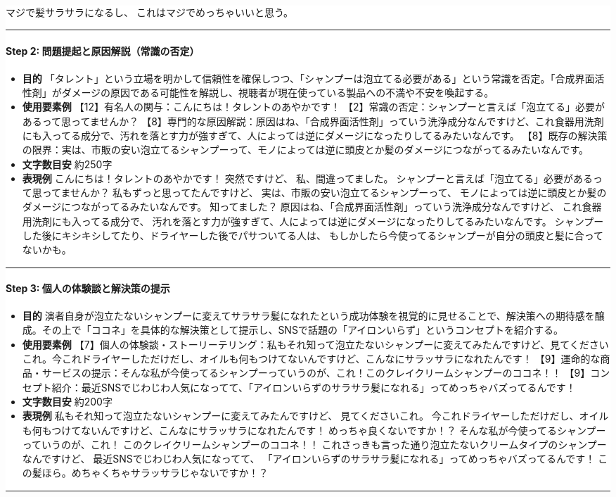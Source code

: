 マジで髪サラサラになるし、
これはマジでめっちゃいいと思う。

---

#### Step 2: 問題提起と原因解説（常識の否定）
- **目的**
「タレント」という立場を明かして信頼性を確保しつつ、「シャンプーは泡立てる必要がある」という常識を否定。「合成界面活性剤」がダメージの原因である可能性を解説し、視聴者が現在使っている製品への不満や不安を喚起する。
- **使用要素例**
【12】有名人の関与：こんにちは！タレントのあやかです！
【2】常識の否定：シャンプーと言えば「泡立てる」必要があるって思ってませんか？
【8】専門的な原因解説：原因はね、「合成界面活性剤」っていう洗浄成分なんですけど、これ食器用洗剤にも入ってる成分で、汚れを落とす力が強すぎて、人によっては逆にダメージになったりしてるみたいなんです。
【8】既存の解決策の限界：実は、市販の安い泡立てるシャンプーって、モノによっては逆に頭皮とか髪のダメージにつながってるみたいなんです。
- **文字数目安**
約250字
- **表現例**
こんにちは！タレントのあやかです！
突然ですけど、
私、間違ってました。
シャンプーと言えば「泡立てる」必要があるって思ってませんか？
私もずっと思ってたんですけど、
実は、市販の安い泡立てるシャンプーって、
モノによっては逆に頭皮とか髪のダメージにつながってるみたいなんです。
知ってました？
原因はね、「合成界面活性剤」っていう洗浄成分なんですけど、
これ食器用洗剤にも入ってる成分で、
汚れを落とす力が強すぎて、人によっては逆にダメージになったりしてるみたいなんです。
シャンプーした後にキシキシしてたり、ドライヤーした後でパサついてる人は、
もしかしたら今使ってるシャンプーが自分の頭皮と髪に合ってないかも。

---

#### Step 3: 個人の体験談と解決策の提示
- **目的**
演者自身が泡立たないシャンプーに変えてサラサラ髪になれたという成功体験を視覚的に見せることで、解決策への期待感を醸成。その上で「ココネ」を具体的な解決策として提示し、SNSで話題の「アイロンいらず」というコンセプトを紹介する。
- **使用要素例**
【7】個人の体験談・ストーリーテリング：私もそれ知って泡立たないシャンプーに変えてみたんですけど、見てくださいこれ。今これドライヤーしただけだし、オイルも何もつけてないんですけど、こんなにサラッサラになれたんです！
【9】運命的な商品・サービスの提示：そんな私が今使ってるシャンプーっていうのが、これ！このクレイクリームシャンプーのココネ！！
【9】コンセプト紹介：最近SNSでじわじわ人気になってて、「アイロンいらずのサラサラ髪になれる」ってめっちゃバズってるんです！
- **文字数目安**
約200字
- **表現例**
私もそれ知って泡立たないシャンプーに変えてみたんですけど、
見てくださいこれ。
今これドライヤーしただけだし、オイルも何もつけてないんですけど、こんなにサラッサラになれたんです！
めっちゃ良くないですか！？
そんな私が今使ってるシャンプーっていうのが、これ！
このクレイクリームシャンプーのココネ！！
これさっきも言った通り泡立たないクリームタイプのシャンプーなんですけど、
最近SNSでじわじわ人気になってて、
「アイロンいらずのサラサラ髪になれる」ってめっちゃバズってるんです！
この髪ほら。めちゃくちゃサラッサラじゃないですか！？

---